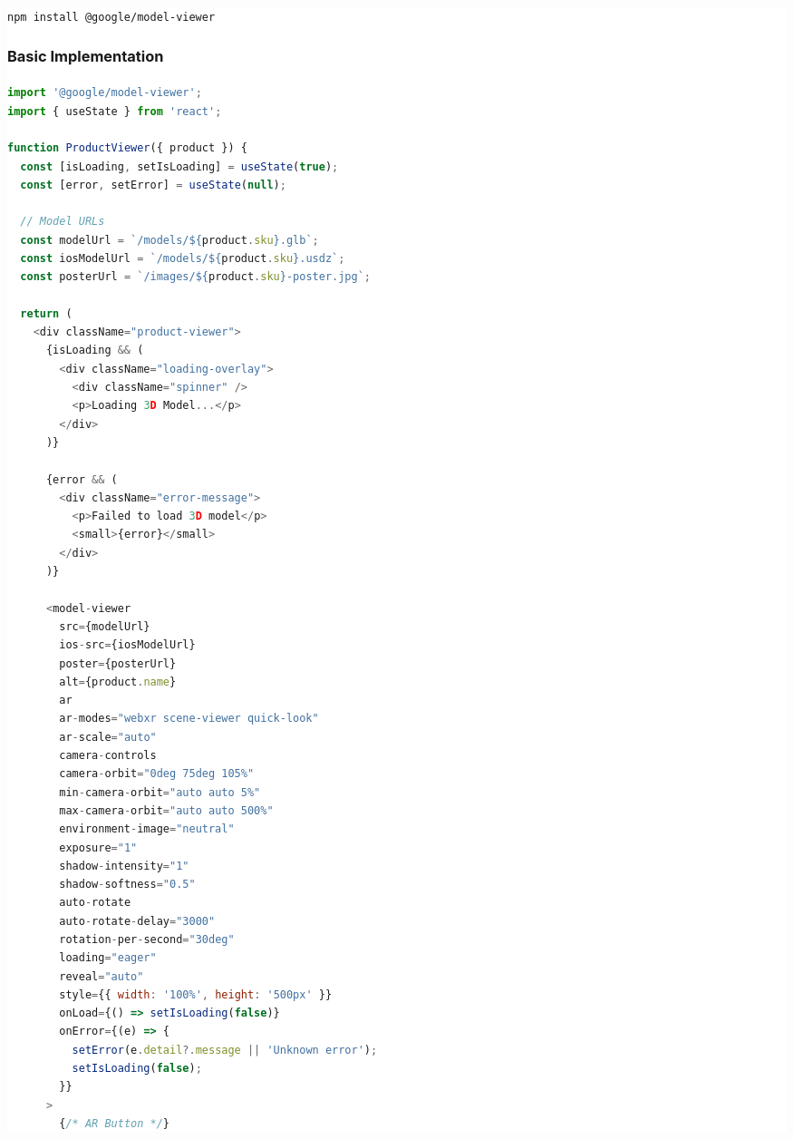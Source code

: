 ```bash
npm install @google/model-viewer
```

### Basic Implementation

```javascript
import '@google/model-viewer';
import { useState } from 'react';

function ProductViewer({ product }) {
  const [isLoading, setIsLoading] = useState(true);
  const [error, setError] = useState(null);
  
  // Model URLs
  const modelUrl = `/models/${product.sku}.glb`;
  const iosModelUrl = `/models/${product.sku}.usdz`;
  const posterUrl = `/images/${product.sku}-poster.jpg`;
  
  return (
    <div className="product-viewer">
      {isLoading && (
        <div className="loading-overlay">
          <div className="spinner" />
          <p>Loading 3D Model...</p>
        </div>
      )}
      
      {error && (
        <div className="error-message">
          <p>Failed to load 3D model</p>
          <small>{error}</small>
        </div>
      )}
      
      <model-viewer
        src={modelUrl}
        ios-src={iosModelUrl}
        poster={posterUrl}
        alt={product.name}
        ar
        ar-modes="webxr scene-viewer quick-look"
        ar-scale="auto"
        camera-controls
        camera-orbit="0deg 75deg 105%"
        min-camera-orbit="auto auto 5%"
        max-camera-orbit="auto auto 500%"
        environment-image="neutral"
        exposure="1"
        shadow-intensity="1"
        shadow-softness="0.5"
        auto-rotate
        auto-rotate-delay="3000"
        rotation-per-second="30deg"
        loading="eager"
        reveal="auto"
        style={{ width: '100%', height: '500px' }}
        onLoad={() => setIsLoading(false)}
        onError={(e) => {
          setError(e.detail?.message || 'Unknown error');
          setIsLoading(false);
        }}
      >
        {/* AR Button */}
```